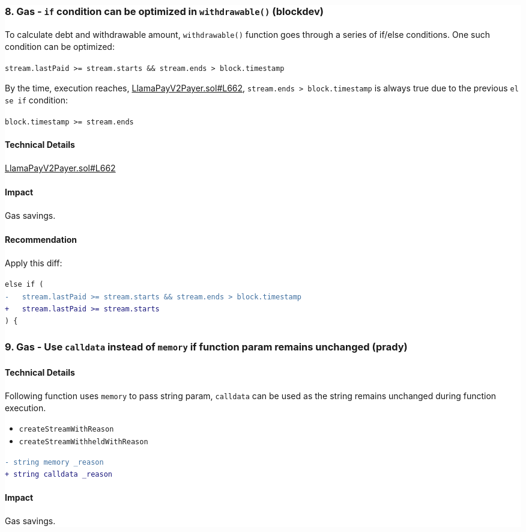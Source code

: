 ### 8. Gas - `if` condition can be optimized in `withdrawable()` (blockdev)

To calculate debt and withdrawable amount, `withdrawable()` function goes through a series of if/else conditions. One such condition can be optimized:

```solidity
stream.lastPaid >= stream.starts && stream.ends > block.timestamp
```

By the time, execution reaches, [LlamaPayV2Payer.sol#L662](https://github.com/LlamaPay/llamapay-v2/blob/fb4a171d6969062519e92c579a8f4cdedb99ab77/src/LlamaPayV2Payer.sol#L662), `stream.ends > block.timestamp` is always true due to the previous `else if` condition:

```solidity
block.timestamp >= stream.ends
```

#### Technical Details

[LlamaPayV2Payer.sol#L662](https://github.com/LlamaPay/llamapay-v2/blob/fb4a171d6969062519e92c579a8f4cdedb99ab77/src/LlamaPayV2Payer.sol#L662)

#### Impact

Gas savings.

#### Recommendation

Apply this diff:

```diff
else if (
-   stream.lastPaid >= stream.starts && stream.ends > block.timestamp
+   stream.lastPaid >= stream.starts
) {
```

### 9. Gas - Use `calldata` instead of `memory` if function param remains unchanged (prady)

#### Technical Details

Following function uses `memory` to pass string param, `calldata` can be used as the string remains unchanged during function execution.

- `createStreamWithReason`
- `createStreamWithheldWithReason`

```diff
- string memory _reason
+ string calldata _reason
```

#### Impact

Gas savings.
